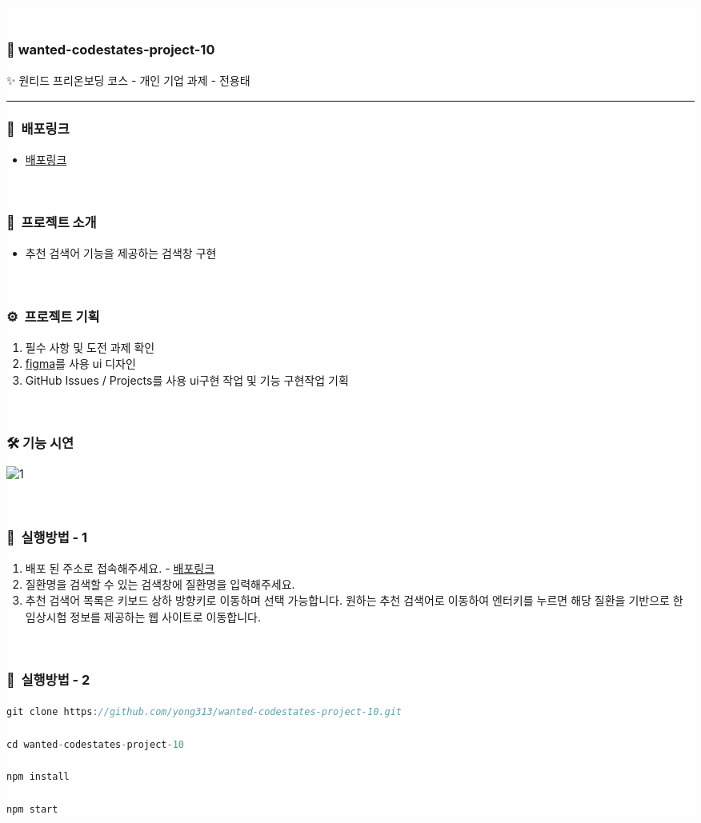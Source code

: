 
<br />

### 🎉 ****wanted-codestates-project-10****
✨ 원티드 프리온보딩 코스 - 개인 기업 과제 - 전용태

---

### 🎁  배포링크

- [배포링크](https://silly-tapioca-df23d1.netlify.app/)

<br />

### 💫  프로젝트 소개

- 추천 검색어 기능을 제공하는 검색창 구현

<br />

### ⚙️  프로젝트 기획

1. 필수 사항 및 도전 과제 확인
2. [figma](https://www.figma.com/file/Y2E9VQnkhouOGbKZd22VJx/%ED%9C%B4%EB%A8%BC%EC%8A%A4%EC%BC%80%EC%9D%B4%ED%94%84-%ED%81%B4%EB%A1%A0%EC%BD%94%EB%94%A9-%EC%A0%84%EC%9A%A9%ED%83%9C?node-id=0%3A1)를 사용 ui 디자인
3. GitHub Issues / Projects를 사용 ui구현 작업 및 기능 구현작업 기획

<br />

### 🛠 기능 시연 

![1](https://user-images.githubusercontent.com/85574104/160143893-695c1925-f5a1-49b1-8667-14703ac4339d.gif)

<br />

### 🔨  실행방법 - 1

1. 배포 된 주소로 접속해주세요. - [배포링크](https://silly-tapioca-df23d1.netlify.app/)
2. 질환명을 검색할 수 있는 검색창에 질환명을 입력해주세요.
3. 추천 검색어 목록은 키보드 상하 방향키로 이동하며 선택 가능합니다. 원하는 추천 검색어로 이동하여 엔터키를 누르면 해당 질환을 기반으로 한 임상시험 정보를 제공하는 웹 사이트로 이동합니다. 

<br />

### 🔧  실행방법 - 2


```jsx
git clone https://github.com/yong313/wanted-codestates-project-10.git

cd wanted-codestates-project-10

npm install

npm start
```
